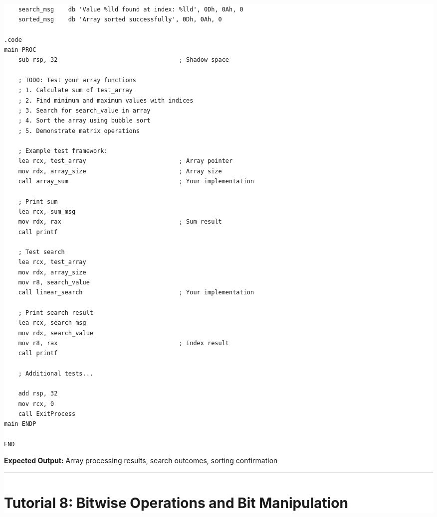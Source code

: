 ```assembly
    search_msg    db 'Value %lld found at index: %lld', 0Dh, 0Ah, 0
    sorted_msg    db 'Array sorted successfully', 0Dh, 0Ah, 0

.code
main PROC
    sub rsp, 32                                  ; Shadow space
    
    ; TODO: Test your array functions
    ; 1. Calculate sum of test_array
    ; 2. Find minimum and maximum values with indices
    ; 3. Search for search_value in array
    ; 4. Sort the array using bubble sort
    ; 5. Demonstrate matrix operations
    
    ; Example test framework:
    lea rcx, test_array                          ; Array pointer
    mov rdx, array_size                          ; Array size
    call array_sum                               ; Your implementation
    
    ; Print sum
    lea rcx, sum_msg
    mov rdx, rax                                 ; Sum result
    call printf
    
    ; Test search
    lea rcx, test_array
    mov rdx, array_size  
    mov r8, search_value
    call linear_search                           ; Your implementation
    
    ; Print search result
    lea rcx, search_msg
    mov rdx, search_value
    mov r8, rax                                  ; Index result
    call printf
    
    ; Additional tests...
    
    add rsp, 32
    mov rcx, 0
    call ExitProcess
main ENDP

END
```

**Expected Output:** Array processing results, search outcomes, sorting confirmation

---

# Tutorial 8: Bitwise Operations and Bit Manipulation
